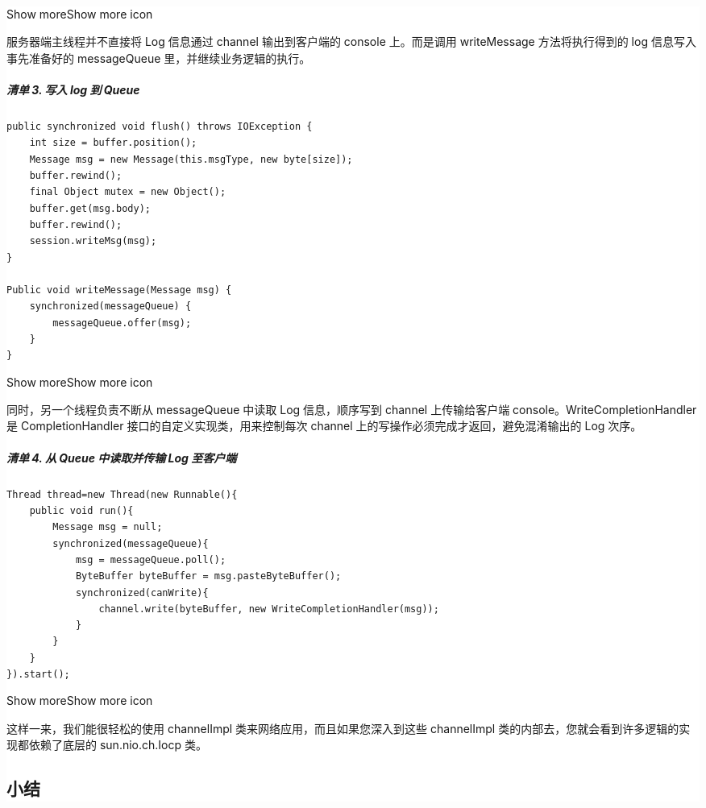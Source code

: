 Show moreShow more icon

服务器端主线程并不直接将 Log 信息通过 channel 输出到客户端的 console 上。而是调用 writeMessage 方法将执行得到的 log 信息写入事先准备好的 messageQueue 里，并继续业务逻辑的执行。

##### 清单 3\. 写入 log 到 Queue

```
public synchronized void flush() throws IOException {
    int size = buffer.position();
    Message msg = new Message(this.msgType, new byte[size]);
    buffer.rewind();
    final Object mutex = new Object();
    buffer.get(msg.body);
    buffer.rewind();
    session.writeMsg(msg);
}

Public void writeMessage(Message msg) {
    synchronized(messageQueue) {
        messageQueue.offer(msg);
    }
}

```

Show moreShow more icon

同时，另一个线程负责不断从 messageQueue 中读取 Log 信息，顺序写到 channel 上传输给客户端 console。WriteCompletionHandler 是 CompletionHandler 接口的自定义实现类，用来控制每次 channel 上的写操作必须完成才返回，避免混淆输出的 Log 次序。

##### 清单 4\. 从 Queue 中读取并传输 Log 至客户端

```
Thread thread=new Thread(new Runnable(){
    public void run(){
        Message msg = null;
        synchronized(messageQueue){
            msg = messageQueue.poll();
            ByteBuffer byteBuffer = msg.pasteByteBuffer();
            synchronized(canWrite){
                channel.write(byteBuffer, new WriteCompletionHandler(msg));
            }
        }
    }
}).start();

```

Show moreShow more icon

这样一来，我们能很轻松的使用 channelImpl 类来网络应用，而且如果您深入到这些 channelImpl 类的内部去，您就会看到许多逻辑的实现都依赖了底层的 sun.nio.ch.Iocp 类。

## 小结
